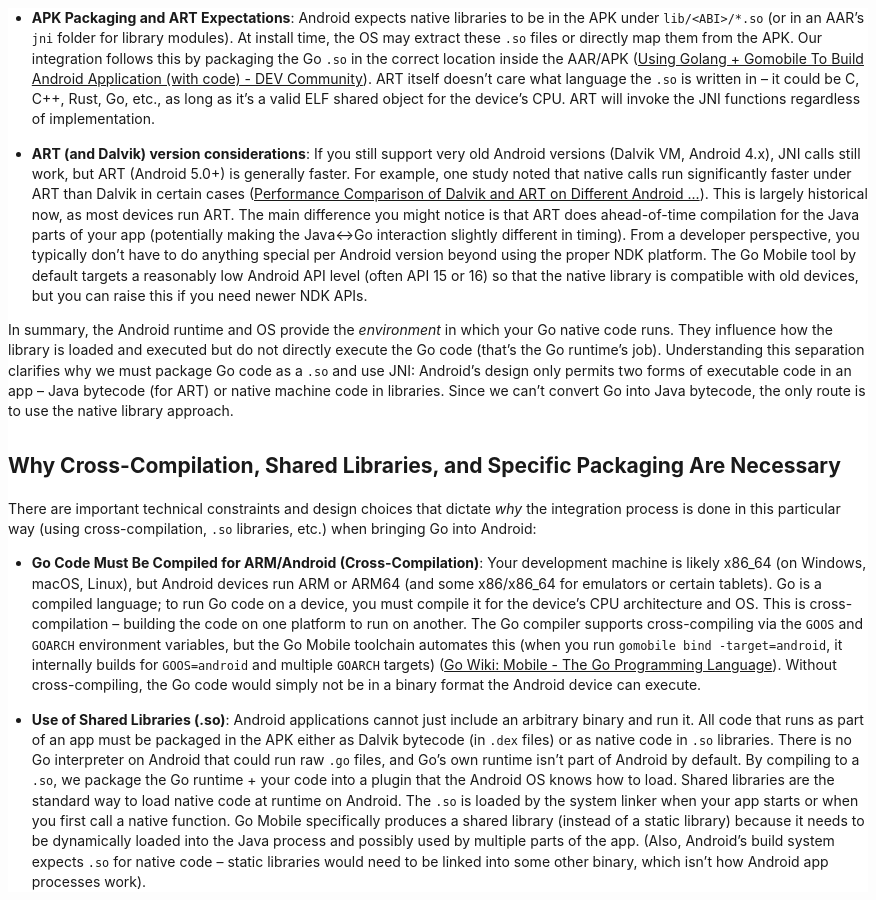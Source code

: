 - **APK Packaging and ART Expectations**: Android expects native libraries to be in the APK under `lib/<ABI>/*.so` (or in an AAR’s `jni` folder for library modules). At install time, the OS may extract these `.so` files or directly map them from the APK. Our integration follows this by packaging the Go `.so` in the correct location inside the AAR/APK ([Using Golang + Gomobile To Build Android Application (with code) - DEV Community](https://dev.to/nikl/using-golang-gomobile-to-build-android-application-with-code-18jo#:~:text=Enter%20fullscreen%20mode%20Exit%20fullscreen,mode)). ART itself doesn’t care what language the `.so` is written in – it could be C, C++, Rust, Go, etc., as long as it’s a valid ELF shared object for the device’s CPU. ART will invoke the JNI functions regardless of implementation. 

- **ART (and Dalvik) version considerations**: If you still support very old Android versions (Dalvik VM, Android 4.x), JNI calls still work, but ART (Android 5.0+) is generally faster. For example, one study noted that native calls run significantly faster under ART than Dalvik in certain cases ([Performance Comparison of Dalvik and ART on Different Android ...](https://www.researchgate.net/publication/331167460_Performance_Comparison_of_Dalvik_and_ART_on_Different_Android-Based_Mobile_Devices#:~:text=Performance%20Comparison%20of%20Dalvik%20and,faster%20performance%20compared%20to%20Dalvik)). This is largely historical now, as most devices run ART. The main difference you might notice is that ART does ahead-of-time compilation for the Java parts of your app (potentially making the Java<->Go interaction slightly different in timing). From a developer perspective, you typically don’t have to do anything special per Android version beyond using the proper NDK platform. The Go Mobile tool by default targets a reasonably low Android API level (often API 15 or 16) so that the native library is compatible with old devices, but you can raise this if you need newer NDK APIs.

In summary, the Android runtime and OS provide the *environment* in which your Go native code runs. They influence how the library is loaded and executed but do not directly execute the Go code (that’s the Go runtime’s job). Understanding this separation clarifies why we must package Go code as a `.so` and use JNI: Android’s design only permits two forms of executable code in an app – Java bytecode (for ART) or native machine code in libraries. Since we can’t convert Go into Java bytecode, the only route is to use the native library approach.

## Why Cross-Compilation, Shared Libraries, and Specific Packaging Are Necessary  
There are important technical constraints and design choices that dictate *why* the integration process is done in this particular way (using cross-compilation, `.so` libraries, etc.) when bringing Go into Android:

- **Go Code Must Be Compiled for ARM/Android (Cross-Compilation)**: Your development machine is likely x86_64 (on Windows, macOS, Linux), but Android devices run ARM or ARM64 (and some x86/x86_64 for emulators or certain tablets). Go is a compiled language; to run Go code on a device, you must compile it for the device’s CPU architecture and OS. This is cross-compilation – building the code on one platform to run on another. The Go compiler supports cross-compiling via the `GOOS` and `GOARCH` environment variables, but the Go Mobile toolchain automates this (when you run `gomobile bind -target=android`, it internally builds for `GOOS=android` and multiple `GOARCH` targets) ([Go Wiki: Mobile - The Go Programming Language](https://go.dev/wiki/Mobile#:~:text=Note%3A%20Go%20Mobile%20runs%20on,devices%20is%20not%20yet%20supported)). Without cross-compiling, the Go code would simply not be in a binary format the Android device can execute.

- **Use of Shared Libraries (.so)**: Android applications cannot just include an arbitrary binary and run it. All code that runs as part of an app must be packaged in the APK either as Dalvik bytecode (in `.dex` files) or as native code in `.so` libraries. There is no Go interpreter on Android that could run raw `.go` files, and Go’s own runtime isn’t part of Android by default. By compiling to a `.so`, we package the Go runtime + your code into a plugin that the Android OS knows how to load. Shared libraries are the standard way to load native code at runtime on Android. The `.so` is loaded by the system linker when your app starts or when you first call a native function. Go Mobile specifically produces a shared library (instead of a static library) because it needs to be dynamically loaded into the Java process and possibly used by multiple parts of the app. (Also, Android’s build system expects `.so` for native code – static libraries would need to be linked into some other binary, which isn’t how Android app processes work).
